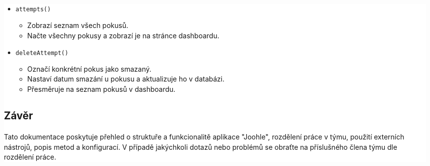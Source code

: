 - `attempts()`
  - Zobrazí seznam všech pokusů.
  - Načte všechny pokusy a zobrazí je na stránce dashboardu.

- `deleteAttempt()`
  - Označí konkrétní pokus jako smazaný.
  - Nastaví datum smazání u pokusu a aktualizuje ho v databázi.
  - Přesměruje na seznam pokusů v dashboardu.

## Závěr
Tato dokumentace poskytuje přehled o struktuře a funkcionalitě aplikace "Joohle", rozdělení práce v týmu, použití externích nástrojů, popis metod a konfigurací. V případě jakýchkoli dotazů nebo problémů se obraťte na příslušného člena týmu dle rozdělení práce.
